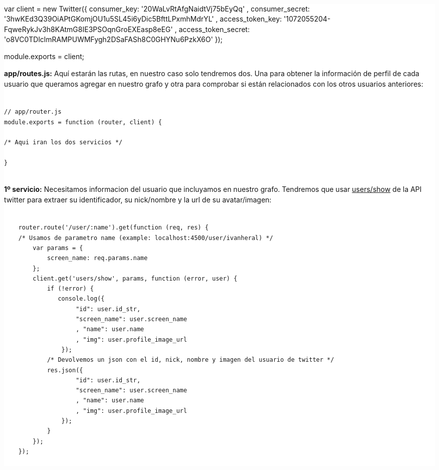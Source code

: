 var client = new Twitter({
    consumer_key: '20WaLvRtAfgNaidtVj75bEyQq'
    , consumer_secret: '3hwKEd3Q39OiAPtGKomjOU1u5SL45i6yDic5BfttLPxmhMdrYL'
    , access_token_key: '1072055204-FqweRykJv3h8KAtmG8IE3PSOqnGroEXEasp8eEG'
    , access_token_secret: 'o8VC0TDlclmRAMPUWMFygh2DSaFASh8C0GHYNu6PzkX6O'
});

module.exports = client;
    </code>    
</pre>

<strong>app/routes.js:</strong> Aquí estarán las rutas, en nuestro caso solo tendremos dos. Una para obtener la información de perfil de cada usuario que queramos agregar en nuestro grafo y otra para comprobar si están relacionados con los otros usuarios anteriores:

<pre>
    <code class="language-js">
// app/router.js
module.exports = function (router, client) {

/* Aqui iran los dos servicios */

}
    </code>    
</pre>

<strong>1º servicio:</strong> Necesitamos informacion del usuario que incluyamos en nuestro grafo. Tendremos que usar <a href="https://dev.twitter.com/rest/reference/get/users/show">users/show</a> de la API twitter para extraer su identificador, su nick/nombre y la url de su avatar/imagen:
<pre>
    <code class="language-js">
    router.route('/user/:name').get(function (req, res) {
    /* Usamos de parametro name (example: localhost:4500/user/ivanheral) */
        var params = {
            screen_name: req.params.name
        };
        client.get('users/show', params, function (error, user) {
            if (!error) {
               console.log({
                    "id": user.id_str,
                    "screen_name": user.screen_name
                    , "name": user.name
                    , "img": user.profile_image_url
                });
            /* Devolvemos un json con el id, nick, nombre y imagen del usuario de twitter */
            res.json({
                    "id": user.id_str,
                    "screen_name": user.screen_name
                    , "name": user.name
                    , "img": user.profile_image_url
                });
            }
        });
    });
        </code>    
</pre>
